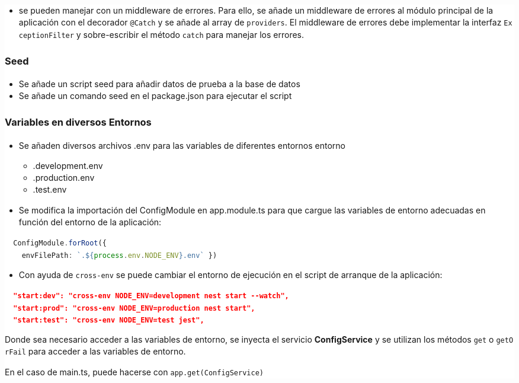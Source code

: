   - se pueden manejar con un middleware de errores. Para ello, se añade un middleware de errores al módulo principal de la aplicación con el decorador `@Catch` y se añade al array de `providers`. El middleware de errores debe implementar la interfaz `ExceptionFilter` y sobre-escribir el método `catch` para manejar los errores.

### Seed

- Se añade un script seed para añadir datos de prueba a la base de datos
- Se añade un comando seed en el package.json para ejecutar el script

### Variables en diversos Entornos

- Se añaden diversos archivos .env para las variables de diferentes entornos entorno
  - .development.env
  - .production.env
  - .test.env

- Se modifica la importación del ConfigModule en app.module.ts para que cargue las variables de entorno adecuadas en función del entorno de la aplicación:

```ts
  ConfigModule.forRoot({ 
    envFilePath: `.${process.env.NODE_ENV}.env` })
```

- Con ayuda de `cross-env` se puede cambiar el entorno de ejecución en el script de arranque de la aplicación:

```json
  "start:dev": "cross-env NODE_ENV=development nest start --watch",
  "start:prod": "cross-env NODE_ENV=production nest start",
  "start:test": "cross-env NODE_ENV=test jest",
```

Donde sea necesario acceder a las variables de entorno, se inyecta el servicio **ConfigService** y se utilizan los métodos `get` o `getOrFail` para acceder a las variables de entorno.

En el caso de main.ts, puede hacerse con `app.get(ConfigService)`
